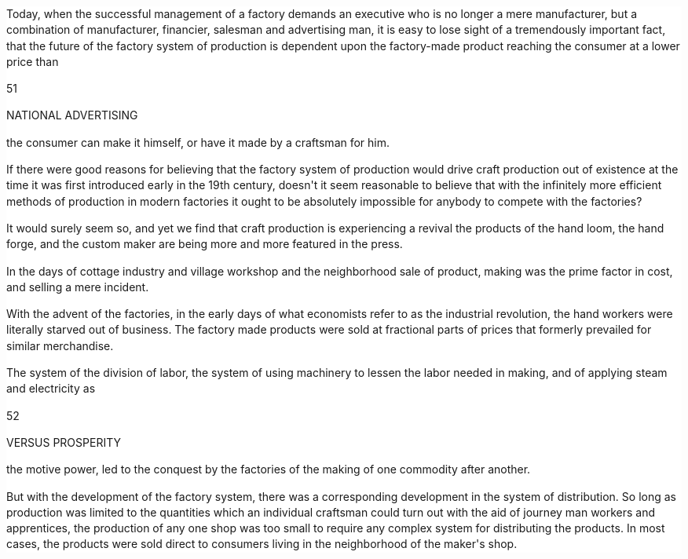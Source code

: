 Today, when the successful management of a factory demands
an executive who is no longer a mere manufacturer, but a
combination of manufacturer, financier, salesman and
advertising man, it is easy to lose sight of a tremendously
important fact, that the future of the factory system of
production is dependent upon the factory-made product
reaching the consumer at a lower price than

51

NATIONAL ADVERTISING

the consumer can make it himself, or have it made by a
craftsman for him.

If there were good reasons for believing that the factory
system of production would drive craft production out of
existence at the time it was first introduced early in the
19th century, doesn't it seem reasonable to believe that
with the infinitely more efficient methods of production in
modern factories it ought to be absolutely impossible for
anybody to compete with the factories?

It would surely seem so, and yet we find that craft
production is experiencing a revival the products of the
hand loom, the hand forge, and the custom maker are being
more and more featured in the press.

In the days of cottage industry and village workshop and the
neighborhood sale of product, making was the prime factor in
cost, and selling a mere incident.

With the advent of the factories, in the early days of what
economists refer to as the industrial revolution, the hand
workers were literally starved out of business. The factory
made products were sold at fractional parts of prices that
formerly prevailed for similar merchandise.

The system of the division of labor, the system of using
machinery to lessen the labor needed in making, and of
applying steam and electricity as

52

VERSUS PROSPERITY

the motive power, led to the conquest by the factories of
the making of one commodity after another.

But with the development of the factory system, there was a
corresponding development in the system of distribution. So
long as production was limited to the quantities which an
individual craftsman could turn out with the aid of journey
man workers and apprentices, the production of any one shop
was too small to require any complex system for distributing
the products. In most cases, the products were sold direct
to consumers living in the neighborhood of the maker's shop.
